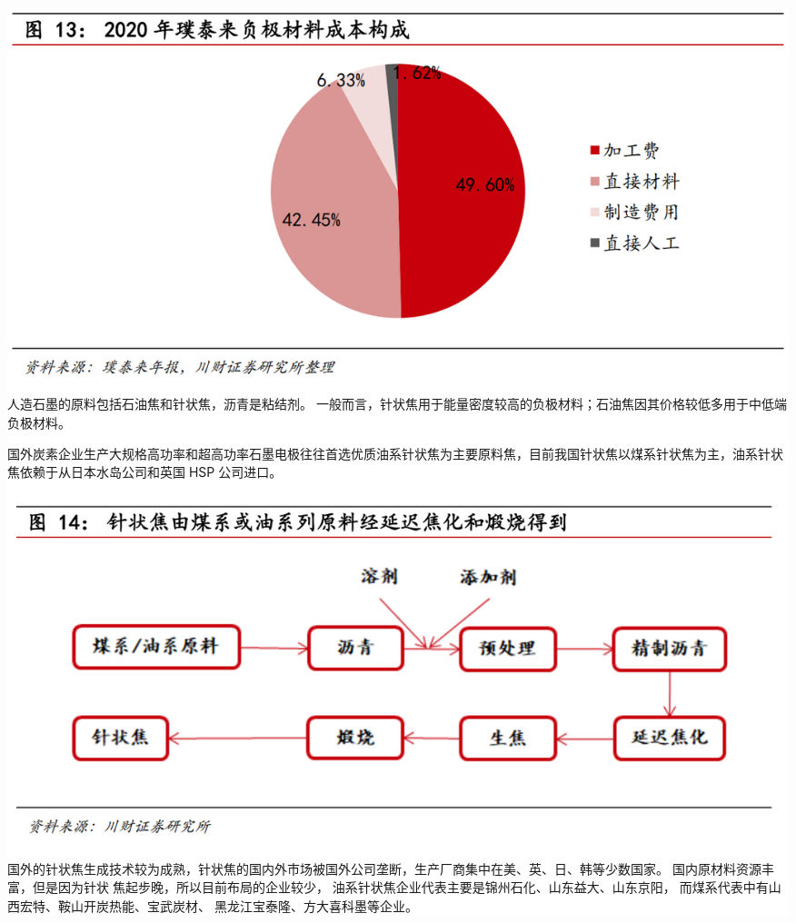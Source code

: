 ![image-20211001152048218](负极(20211001).assets/image-20211001152048218.png)

人造石墨的原料包括石油焦和针状焦，沥青是粘结剂。 一般而言，针状焦用于能量密度较高的负极材料；石油焦因其价格较低多用于中低端负极材料。   

国外炭素企业生产大规格高功率和超高功率石墨电极往往首选优质油系针状焦为主要原料焦，目前我国针状焦以煤系针状焦为主，油系针状焦依赖于从日本水岛公司和英国 HSP 公司进口。    

![image-20211001152254409](负极(20211001).assets/image-20211001152254409.png)

国外的针状焦生成技术较为成熟，针状焦的国内外市场被国外公司垄断，生产厂商集中在美、英、日、韩等少数国家。 国内原材料资源丰富，但是因为针状
焦起步晚，所以目前布局的企业较少， 油系针状焦企业代表主要是锦州石化、山东益大、山东京阳， 而煤系代表中有山西宏特、鞍山开炭热能、宝武炭材、
黑龙江宝泰隆、方大喜科墨等企业。  
